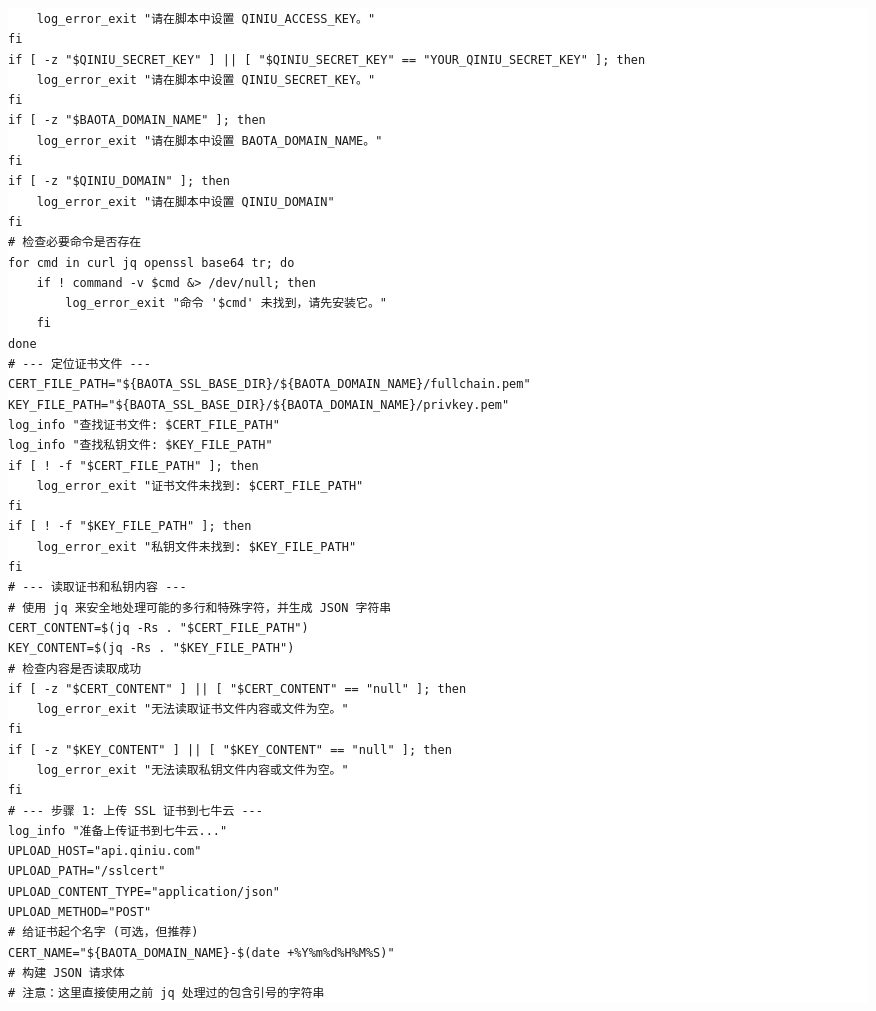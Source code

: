 		log_error_exit "请在脚本中设置 QINIU_ACCESS_KEY。"
	fi
	if [ -z "$QINIU_SECRET_KEY" ] || [ "$QINIU_SECRET_KEY" == "YOUR_QINIU_SECRET_KEY" ]; then
		log_error_exit "请在脚本中设置 QINIU_SECRET_KEY。"
	fi
	if [ -z "$BAOTA_DOMAIN_NAME" ]; then
		log_error_exit "请在脚本中设置 BAOTA_DOMAIN_NAME。"
	fi
	if [ -z "$QINIU_DOMAIN" ]; then
		log_error_exit "请在脚本中设置 QINIU_DOMAIN"
	fi
	# 检查必要命令是否存在
	for cmd in curl jq openssl base64 tr; do
		if ! command -v $cmd &> /dev/null; then
			log_error_exit "命令 '$cmd' 未找到，请先安装它。"
		fi
	done
	# --- 定位证书文件 ---
	CERT_FILE_PATH="${BAOTA_SSL_BASE_DIR}/${BAOTA_DOMAIN_NAME}/fullchain.pem"
	KEY_FILE_PATH="${BAOTA_SSL_BASE_DIR}/${BAOTA_DOMAIN_NAME}/privkey.pem"
	log_info "查找证书文件: $CERT_FILE_PATH"
	log_info "查找私钥文件: $KEY_FILE_PATH"
	if [ ! -f "$CERT_FILE_PATH" ]; then
		log_error_exit "证书文件未找到: $CERT_FILE_PATH"
	fi
	if [ ! -f "$KEY_FILE_PATH" ]; then
		log_error_exit "私钥文件未找到: $KEY_FILE_PATH"
	fi
	# --- 读取证书和私钥内容 ---
	# 使用 jq 来安全地处理可能的多行和特殊字符，并生成 JSON 字符串
	CERT_CONTENT=$(jq -Rs . "$CERT_FILE_PATH")
	KEY_CONTENT=$(jq -Rs . "$KEY_FILE_PATH")
	# 检查内容是否读取成功
	if [ -z "$CERT_CONTENT" ] || [ "$CERT_CONTENT" == "null" ]; then
		log_error_exit "无法读取证书文件内容或文件为空。"
	fi
	if [ -z "$KEY_CONTENT" ] || [ "$KEY_CONTENT" == "null" ]; then
		log_error_exit "无法读取私钥文件内容或文件为空。"
	fi
	# --- 步骤 1: 上传 SSL 证书到七牛云 ---
	log_info "准备上传证书到七牛云..."
	UPLOAD_HOST="api.qiniu.com"
	UPLOAD_PATH="/sslcert"
	UPLOAD_CONTENT_TYPE="application/json"
	UPLOAD_METHOD="POST"
	# 给证书起个名字 (可选，但推荐)
	CERT_NAME="${BAOTA_DOMAIN_NAME}-$(date +%Y%m%d%H%M%S)"
	# 构建 JSON 请求体
	# 注意：这里直接使用之前 jq 处理过的包含引号的字符串